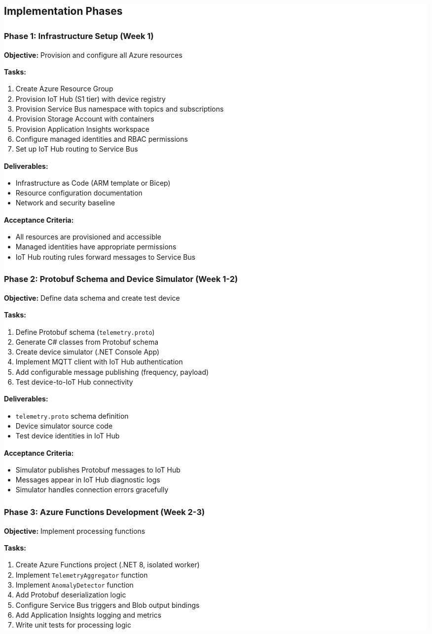 ## Implementation Phases

### Phase 1: Infrastructure Setup (Week 1)
**Objective:** Provision and configure all Azure resources

**Tasks:**
1. Create Azure Resource Group
2. Provision IoT Hub (S1 tier) with device registry
3. Provision Service Bus namespace with topics and subscriptions
4. Provision Storage Account with containers
5. Provision Application Insights workspace
6. Configure managed identities and RBAC permissions
7. Set up IoT Hub routing to Service Bus

**Deliverables:**
- Infrastructure as Code (ARM template or Bicep)
- Resource configuration documentation
- Network and security baseline

**Acceptance Criteria:**
- All resources are provisioned and accessible
- Managed identities have appropriate permissions
- IoT Hub routing rules forward messages to Service Bus

### Phase 2: Protobuf Schema and Device Simulator (Week 1-2)
**Objective:** Define data schema and create test device

**Tasks:**
1. Define Protobuf schema (`telemetry.proto`)
2. Generate C# classes from Protobuf schema
3. Create device simulator (.NET Console App)
4. Implement MQTT client with IoT Hub authentication
5. Add configurable message publishing (frequency, payload)
6. Test device-to-IoT Hub connectivity

**Deliverables:**
- `telemetry.proto` schema definition
- Device simulator source code
- Test device identities in IoT Hub

**Acceptance Criteria:**
- Simulator publishes Protobuf messages to IoT Hub
- Messages appear in IoT Hub diagnostic logs
- Simulator handles connection errors gracefully

### Phase 3: Azure Functions Development (Week 2-3)
**Objective:** Implement processing functions

**Tasks:**
1. Create Azure Functions project (.NET 8, isolated worker)
2. Implement `TelemetryAggregator` function
3. Implement `AnomalyDetector` function
4. Add Protobuf deserialization logic
5. Configure Service Bus triggers and Blob output bindings
6. Add Application Insights logging and metrics
7. Write unit tests for processing logic
